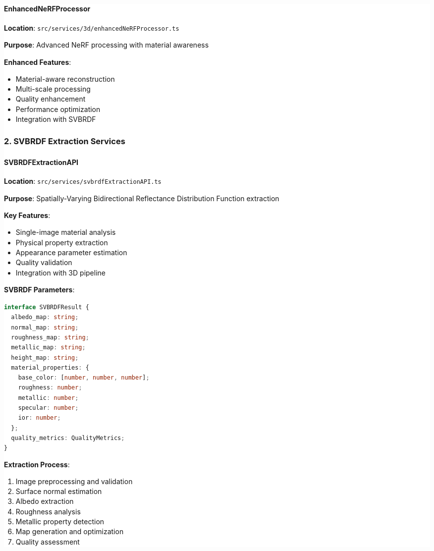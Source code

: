 #### EnhancedNeRFProcessor

**Location**: `src/services/3d/enhancedNeRFProcessor.ts`

**Purpose**: Advanced NeRF processing with material awareness

**Enhanced Features**:
- Material-aware reconstruction
- Multi-scale processing
- Quality enhancement
- Performance optimization
- Integration with SVBRDF

### 2. SVBRDF Extraction Services

#### SVBRDFExtractionAPI

**Location**: `src/services/svbrdfExtractionAPI.ts`

**Purpose**: Spatially-Varying Bidirectional Reflectance Distribution Function extraction

**Key Features**:
- Single-image material analysis
- Physical property extraction
- Appearance parameter estimation
- Quality validation
- Integration with 3D pipeline

**SVBRDF Parameters**:
```typescript
interface SVBRDFResult {
  albedo_map: string;
  normal_map: string;
  roughness_map: string;
  metallic_map: string;
  height_map: string;
  material_properties: {
    base_color: [number, number, number];
    roughness: number;
    metallic: number;
    specular: number;
    ior: number;
  };
  quality_metrics: QualityMetrics;
}
```

**Extraction Process**:
1. Image preprocessing and validation
2. Surface normal estimation
3. Albedo extraction
4. Roughness analysis
5. Metallic property detection
6. Map generation and optimization
7. Quality assessment

